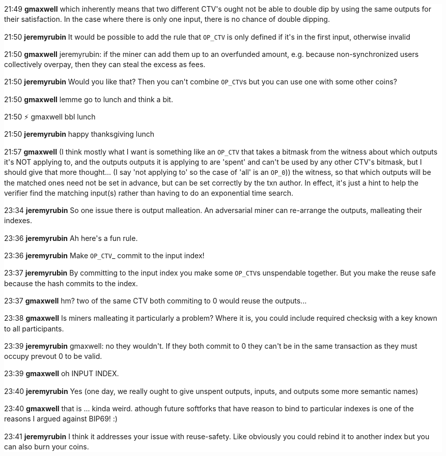 21:49 **gmaxwell** which inherently means that two different CTV's ought not be
able to double dip by using the same outputs for their satisfaction.  In the
case where there is only one input, there is no chance of double dipping.

21:50 **jeremyrubin** It would be possible to add the rule that `OP_CTV` is only
defined if it's in the first input, otherwise invalid

21:50 **gmaxwell** jeremyrubin: if the miner can add them up to an overfunded
amount, e.g. because non-synchronized users collectively overpay, then they can
steal the excess as fees.

21:50 **jeremyrubin** Would you like that? Then you can't combine `OP_CTV`s but
you can use one with some other coins?

21:50 **gmaxwell** lemme go to lunch and think a bit.

21:50 ⚡ gmaxwell bbl lunch

21:50 **jeremyrubin** happy thanksgiving lunch

21:57 **gmaxwell** (I think mostly what I want is something like an `OP_CTV`
that takes a bitmask from the witness about which outputs it's NOT applying to,
and the outputs outputs it is applying to are 'spent' and can't be used by any
other CTV's bitmask, but I should give that more thought... (I say 'not applying
to' so the case of 'all' is an `OP_0`)) the witness, so that which outputs will
be the matched ones need not be set in advance, but can be set correctly by the
txn author. In effect, it's just a hint to help the verifier find the matching
input(s) rather than having to do an exponential time search.

23:34 **jeremyrubin** So one issue there is output malleation. An adversarial
miner can re-arrange the outputs, malleating their indexes.

23:36 **jeremyrubin** Ah here's a fun rule.

23:36 **jeremyrubin** Make `OP_CTV`_ commit to the input index!

23:37 **jeremyrubin** By committing to the input index you make some `OP_CTV`s
unspendable together. But you make the reuse safe because the hash commits to
the index.

23:37 **gmaxwell** hm? two of the same CTV both commiting to 0 would reuse the
outputs...

23:38 **gmaxwell** Is miners malleating it particularly a problem?  Where it is,
you could include required checksig with a key known to all participants.

23:39 **jeremyrubin** gmaxwell: no they wouldn't. If they both commit to 0 they
can't be in the same transaction as they must occupy prevout 0 to be valid.

23:39 **gmaxwell** oh INPUT INDEX.

23:40 **jeremyrubin** Yes (one day, we really ought to give unspent outputs,
inputs, and outputs some more semantic names)

23:40 **gmaxwell** that is ... kinda weird. athough future softforks that have
reason to bind to particular indexes is one of the reasons I argued against
BIP69! :)

23:41 **jeremyrubin** I think it addresses your issue with reuse-safety. Like
obviously you could rebind it to another index but you can also burn your coins.
